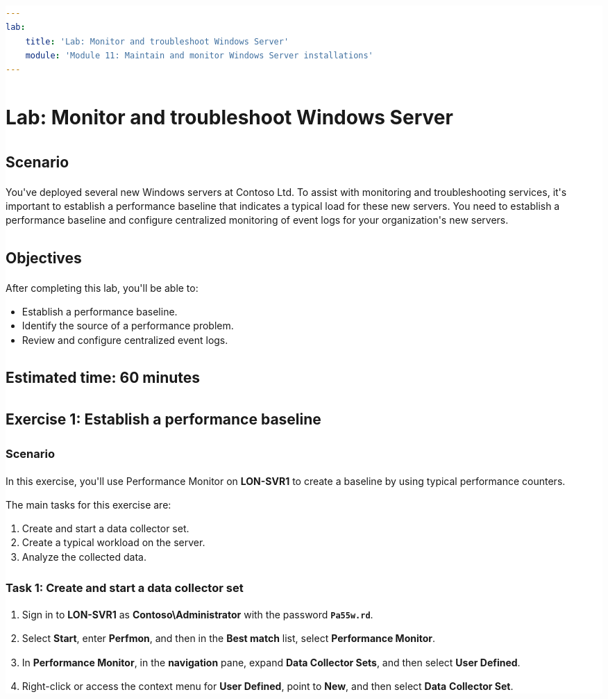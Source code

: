 ```yaml
---
lab:
    title: 'Lab: Monitor and troubleshoot Windows Server'
    module: 'Module 11: Maintain and monitor Windows Server installations'
---
```


# Lab: Monitor and troubleshoot Windows Server

## Scenario

You've deployed several new Windows servers at Contoso Ltd. To assist with monitoring and troubleshooting services, it's important to establish a performance baseline that indicates a typical load for these new servers. You need to establish a performance baseline and configure centralized monitoring of event logs for your organization's new servers. 

## Objectives

After completing this lab, you'll be able to:

- Establish a performance baseline.
- Identify the source of a performance problem.
- Review and configure centralized event logs.

## Estimated time: 60 minutes
## Exercise 1: Establish a performance baseline

### Scenario

In this exercise, you'll use Performance Monitor on **LON-SVR1** to create a baseline by using typical performance counters.

The main tasks for this exercise are:

1. Create and start a data collector set.
2. Create a typical workload on the server.
3. Analyze the collected data.

### Task 1: Create and start a data collector set

1.  Sign in to **LON-SVR1** as **Contoso\\Administrator** with the password **`Pa55w.rd`**.

2.  Select **Start**, enter **Perfmon**, and then in the **Best match** list, select **Performance Monitor**.

3.  In **Performance Monitor**, in the **navigation** pane, expand **Data Collector Sets**, and then select **User Defined**. 

4.  Right-click or access the context menu for **User Defined**, point to **New**, and then select **Data** **Collector Set**.
